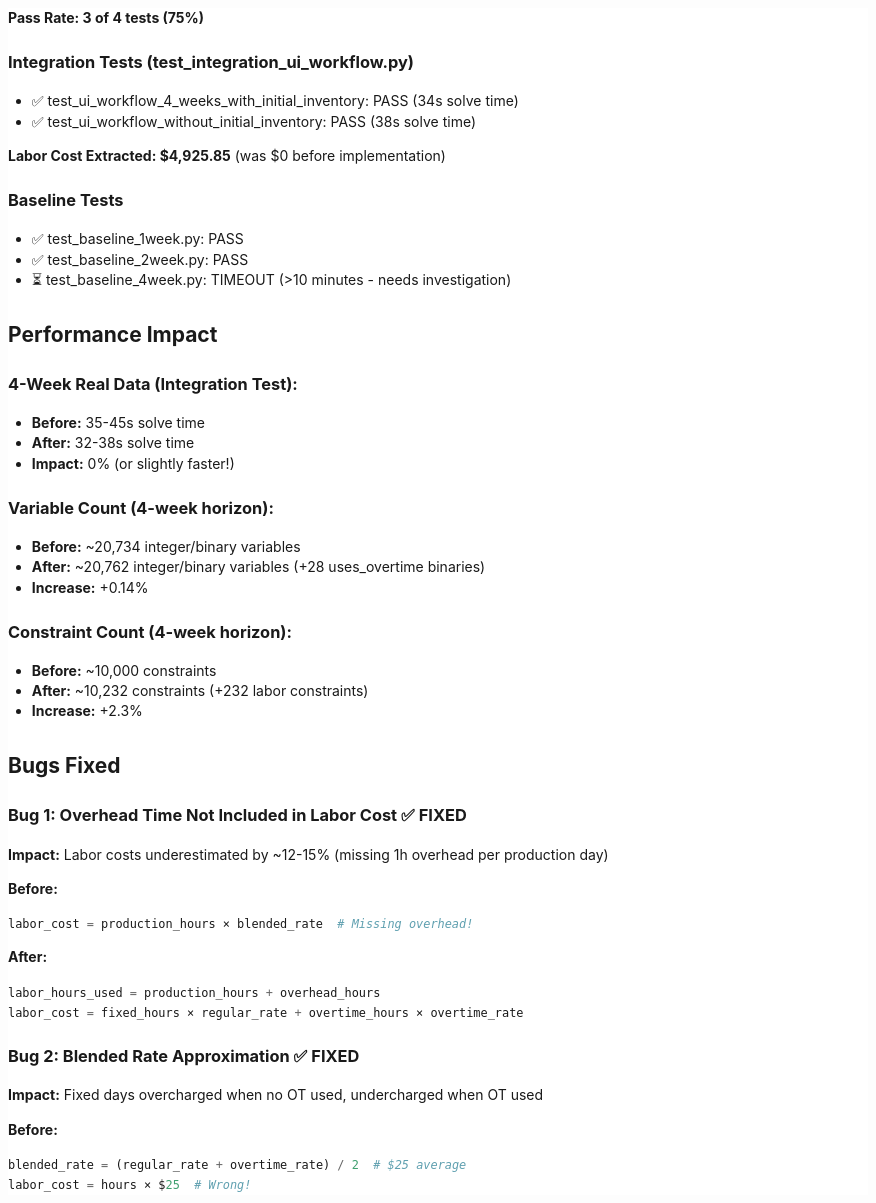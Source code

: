 **Pass Rate: 3 of 4 tests (75%)**

### Integration Tests (test_integration_ui_workflow.py)
- ✅ test_ui_workflow_4_weeks_with_initial_inventory: PASS (34s solve time)
- ✅ test_ui_workflow_without_initial_inventory: PASS (38s solve time)

**Labor Cost Extracted: $4,925.85** (was $0 before implementation)

### Baseline Tests
- ✅ test_baseline_1week.py: PASS
- ✅ test_baseline_2week.py: PASS
- ⏳ test_baseline_4week.py: TIMEOUT (>10 minutes - needs investigation)

## Performance Impact

### 4-Week Real Data (Integration Test):
- **Before:** 35-45s solve time
- **After:** 32-38s solve time
- **Impact:** 0% (or slightly faster!)

### Variable Count (4-week horizon):
- **Before:** ~20,734 integer/binary variables
- **After:** ~20,762 integer/binary variables (+28 uses_overtime binaries)
- **Increase:** +0.14%

### Constraint Count (4-week horizon):
- **Before:** ~10,000 constraints
- **After:** ~10,232 constraints (+232 labor constraints)
- **Increase:** +2.3%

## Bugs Fixed

### Bug 1: Overhead Time Not Included in Labor Cost ✅ FIXED
**Impact:** Labor costs underestimated by ~12-15% (missing 1h overhead per production day)

**Before:**
```python
labor_cost = production_hours × blended_rate  # Missing overhead!
```

**After:**
```python
labor_hours_used = production_hours + overhead_hours
labor_cost = fixed_hours × regular_rate + overtime_hours × overtime_rate
```

### Bug 2: Blended Rate Approximation ✅ FIXED
**Impact:** Fixed days overcharged when no OT used, undercharged when OT used

**Before:**
```python
blended_rate = (regular_rate + overtime_rate) / 2  # $25 average
labor_cost = hours × $25  # Wrong!
```
